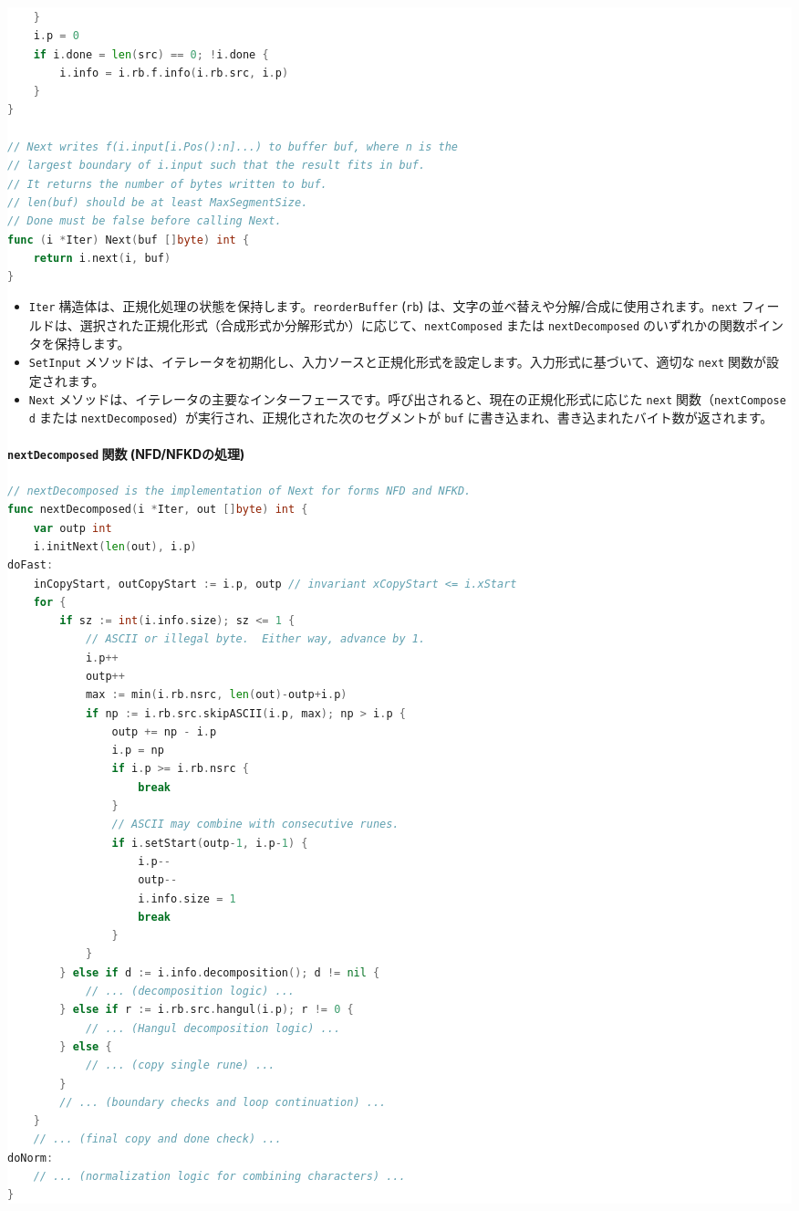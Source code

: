 ```go
	}
	i.p = 0
	if i.done = len(src) == 0; !i.done {
		i.info = i.rb.f.info(i.rb.src, i.p)
	}
}

// Next writes f(i.input[i.Pos():n]...) to buffer buf, where n is the
// largest boundary of i.input such that the result fits in buf.  
// It returns the number of bytes written to buf.
// len(buf) should be at least MaxSegmentSize. 
// Done must be false before calling Next.
func (i *Iter) Next(buf []byte) int {
	return i.next(i, buf)
}
```
*   `Iter` 構造体は、正規化処理の状態を保持します。`reorderBuffer` (`rb`) は、文字の並べ替えや分解/合成に使用されます。`next` フィールドは、選択された正規化形式（合成形式か分解形式か）に応じて、`nextComposed` または `nextDecomposed` のいずれかの関数ポインタを保持します。
*   `SetInput` メソッドは、イテレータを初期化し、入力ソースと正規化形式を設定します。入力形式に基づいて、適切な `next` 関数が設定されます。
*   `Next` メソッドは、イテレータの主要なインターフェースです。呼び出されると、現在の正規化形式に応じた `next` 関数（`nextComposed` または `nextDecomposed`）が実行され、正規化された次のセグメントが `buf` に書き込まれ、書き込まれたバイト数が返されます。

#### `nextDecomposed` 関数 (NFD/NFKDの処理)

```go
// nextDecomposed is the implementation of Next for forms NFD and NFKD.
func nextDecomposed(i *Iter, out []byte) int {
	var outp int
	i.initNext(len(out), i.p)
doFast:
	inCopyStart, outCopyStart := i.p, outp // invariant xCopyStart <= i.xStart
	for {
		if sz := int(i.info.size); sz <= 1 {
			// ASCII or illegal byte.  Either way, advance by 1.
			i.p++
			outp++
			max := min(i.rb.nsrc, len(out)-outp+i.p)
			if np := i.rb.src.skipASCII(i.p, max); np > i.p {
				outp += np - i.p
				i.p = np
				if i.p >= i.rb.nsrc {
					break
				}
				// ASCII may combine with consecutive runes.
				if i.setStart(outp-1, i.p-1) {
					i.p--
					outp--
					i.info.size = 1
					break
				}
			}
		} else if d := i.info.decomposition(); d != nil {
			// ... (decomposition logic) ...
		} else if r := i.rb.src.hangul(i.p); r != 0 {
			// ... (Hangul decomposition logic) ...
		} else {
			// ... (copy single rune) ...
		}
		// ... (boundary checks and loop continuation) ...
	}
	// ... (final copy and done check) ...
doNorm:
	// ... (normalization logic for combining characters) ...
}
```